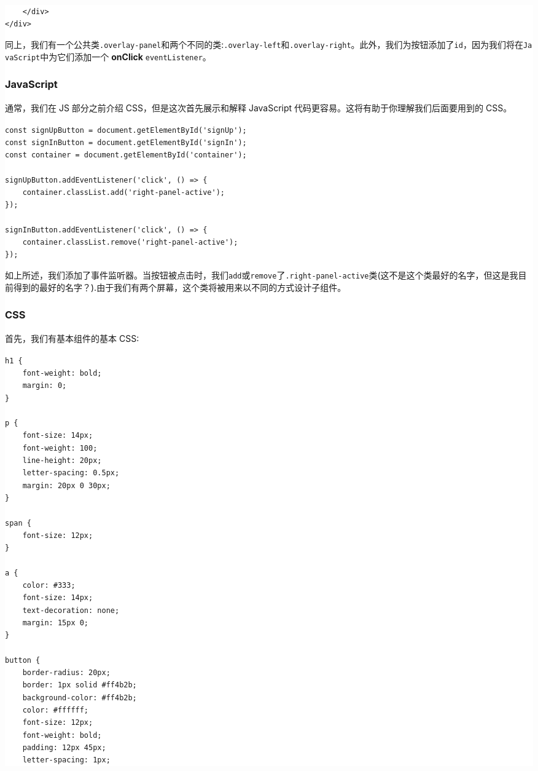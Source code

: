 ```
    </div>
</div>
```

同上，我们有一个公共类`.overlay-panel`和两个不同的类:`.overlay-left`和`.overlay-right`。此外，我们为按钮添加了`id`，因为我们将在`JavaScript`中为它们添加一个 **onClick** `eventListener`。

### JavaScript

通常，我们在 JS 部分之前介绍 CSS，但是这次首先展示和解释 JavaScript 代码更容易。这将有助于你理解我们后面要用到的 CSS。

```
const signUpButton = document.getElementById('signUp');
const signInButton = document.getElementById('signIn');
const container = document.getElementById('container');

signUpButton.addEventListener('click', () => {
    container.classList.add('right-panel-active');
});

signInButton.addEventListener('click', () => {
    container.classList.remove('right-panel-active');
});
```

如上所述，我们添加了事件监听器。当按钮被点击时，我们`add`或`remove`了`.right-panel-active`类(这不是这个类最好的名字，但这是我目前得到的最好的名字？).由于我们有两个屏幕，这个类将被用来以不同的方式设计子组件。

### CSS

首先，我们有基本组件的基本 CSS:

```
h1 {
    font-weight: bold;
    margin: 0;
}

p {
    font-size: 14px;
    font-weight: 100;
    line-height: 20px;
    letter-spacing: 0.5px;
    margin: 20px 0 30px;
}

span {
    font-size: 12px;
}

a {
    color: #333;
    font-size: 14px;
    text-decoration: none;
    margin: 15px 0;
}

button {
    border-radius: 20px;
    border: 1px solid #ff4b2b;
    background-color: #ff4b2b;
    color: #ffffff;
    font-size: 12px;
    font-weight: bold;
    padding: 12px 45px;
    letter-spacing: 1px;
```